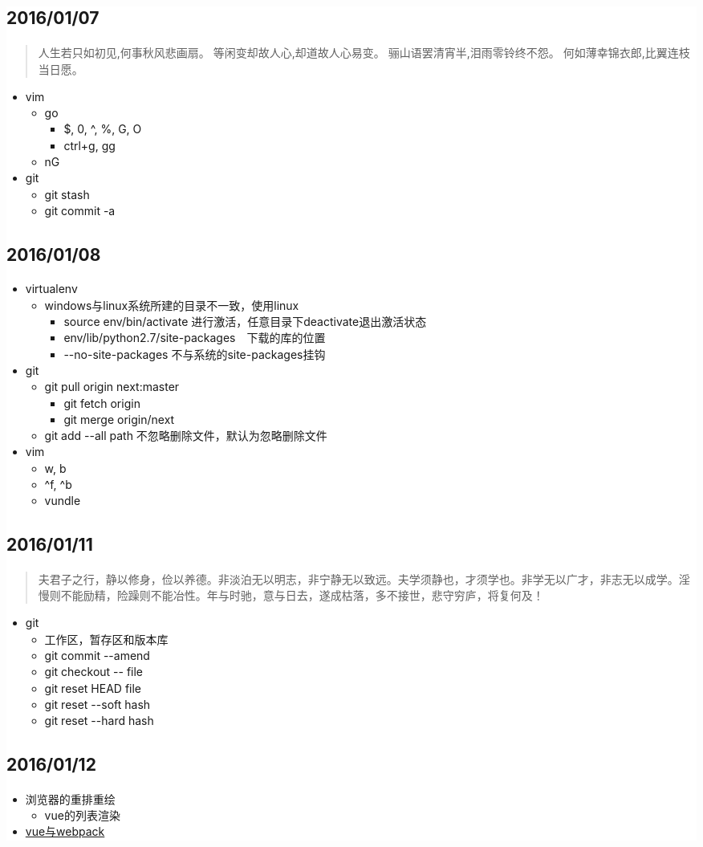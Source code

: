 
## 2016/01/07

> 人生若只如初见,何事秋风悲画扇。
> 等闲变却故人心,却道故人心易变。
> 骊山语罢清宵半,泪雨零铃终不怨。
> 何如薄幸锦衣郎,比翼连枝当日愿。

+ vim
  + go
    + $, 0, ^, %, G, O
    + ctrl+g, gg
  + nG
+ git
	+ git stash
	+ git commit -a 


## 2016/01/08

+ virtualenv
  + windows与linux系统所建的目录不一致，使用linux
	+ source env/bin/activate 进行激活，任意目录下deactivate退出激活状态
	+ env/lib/python2.7/site-packages　下载的库的位置
	+ --no-site-packages 不与系统的site-packages挂钩
+ git 
	+ git pull origin next:master
		+ git fetch origin
		+ git merge origin/next
	+ git add --all path 不忽略删除文件，默认为忽略删除文件
+ vim
	+ w, b
	+ ^f, ^b
	+ vundle


## 2016/01/11

> 夫君子之行，静以修身，俭以养德。非淡泊无以明志，非宁静无以致远。夫学须静也，才须学也。非学无以广才，非志无以成学。淫慢则不能励精，险躁则不能冶性。年与时驰，意与日去，遂成枯落，多不接世，悲守穷庐，将复何及！

+ git
    + 工作区，暂存区和版本库
    + git commit --amend 
    + git checkout -- file
    + git reset HEAD file
    + git reset --soft hash
    + git reset --hard hash

## 2016/01/12
+ 浏览器的重排重绘
  + vue的列表渲染
+ [vue与webpack](http://djyde.github.io/2015/08/29/vuejs-and-webpack-1/)
